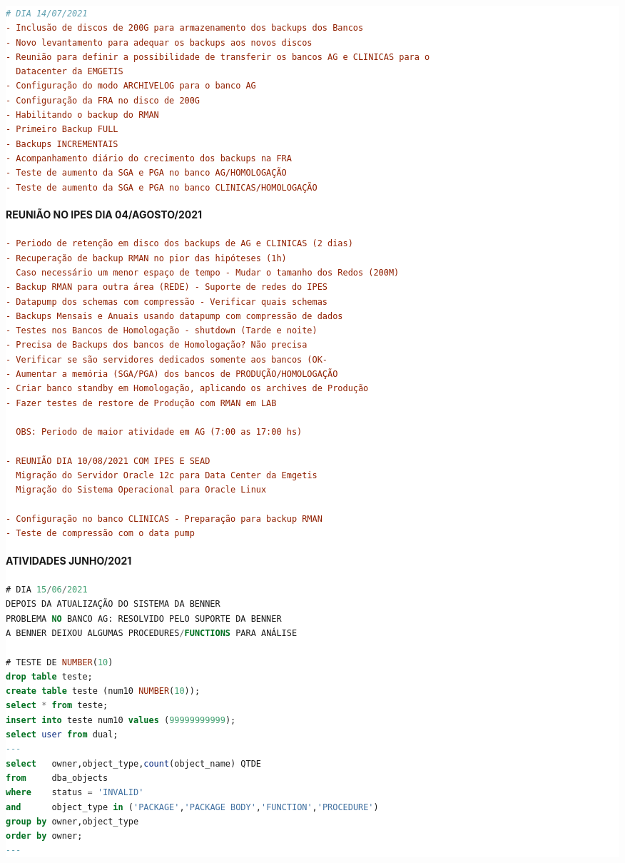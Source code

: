 ```ini
# DIA 14/07/2021
- Inclusão de discos de 200G para armazenamento dos backups dos Bancos
- Novo levantamento para adequar os backups aos novos discos
- Reunião para definir a possibilidade de transferir os bancos AG e CLINICAS para o
  Datacenter da EMGETIS
- Configuração do modo ARCHIVELOG para o banco AG 
- Configuração da FRA no disco de 200G
- Habilitando o backup do RMAN
- Primeiro Backup FULL
- Backups INCREMENTAIS
- Acompanhamento diário do crecimento dos backups na FRA 
- Teste de aumento da SGA e PGA no banco AG/HOMOLOGAÇÃO
- Teste de aumento da SGA e PGA no banco CLINICAS/HOMOLOGAÇÃO
```

####  REUNIÃO NO IPES DIA 04/AGOSTO/2021

```ini
- Periodo de retenção em disco dos backups de AG e CLINICAS (2 dias)
- Recuperação de backup RMAN no pior das hipóteses (1h)
  Caso necessário um menor espaço de tempo - Mudar o tamanho dos Redos (200M)
- Backup RMAN para outra área (REDE) - Suporte de redes do IPES
- Datapump dos schemas com compressão - Verificar quais schemas
- Backups Mensais e Anuais usando datapump com compressão de dados
- Testes nos Bancos de Homologação - shutdown (Tarde e noite)
- Precisa de Backups dos bancos de Homologação? Não precisa
- Verificar se são servidores dedicados somente aos bancos (OK-
- Aumentar a memória (SGA/PGA) dos bancos de PRODUÇÃO/HOMOLOGAÇÃO
- Criar banco standby em Homologação, aplicando os archives de Produção
- Fazer testes de restore de Produção com RMAN em LAB

  OBS: Periodo de maior atividade em AG (7:00 as 17:00 hs)
  
- REUNIÃO DIA 10/08/2021 COM IPES E SEAD 
  Migração do Servidor Oracle 12c para Data Center da Emgetis 
  Migração do Sistema Operacional para Oracle Linux  
  
- Configuração no banco CLINICAS - Preparação para backup RMAN
- Teste de compressão com o data pump 
```



#### ATIVIDADES JUNHO/2021

```sql
# DIA 15/06/2021
DEPOIS DA ATUALIZAÇÃO DO SISTEMA DA BENNER
PROBLEMA NO BANCO AG: RESOLVIDO PELO SUPORTE DA BENNER
A BENNER DEIXOU ALGUMAS PROCEDURES/FUNCTIONS PARA ANÁLISE

# TESTE DE NUMBER(10)
drop table teste;
create table teste (num10 NUMBER(10));
select * from teste;
insert into teste num10 values (99999999999);
select user from dual;
---
select   owner,object_type,count(object_name) QTDE
from     dba_objects
where    status = 'INVALID'
and      object_type in ('PACKAGE','PACKAGE BODY','FUNCTION','PROCEDURE')
group by owner,object_type
order by owner;
---
```
